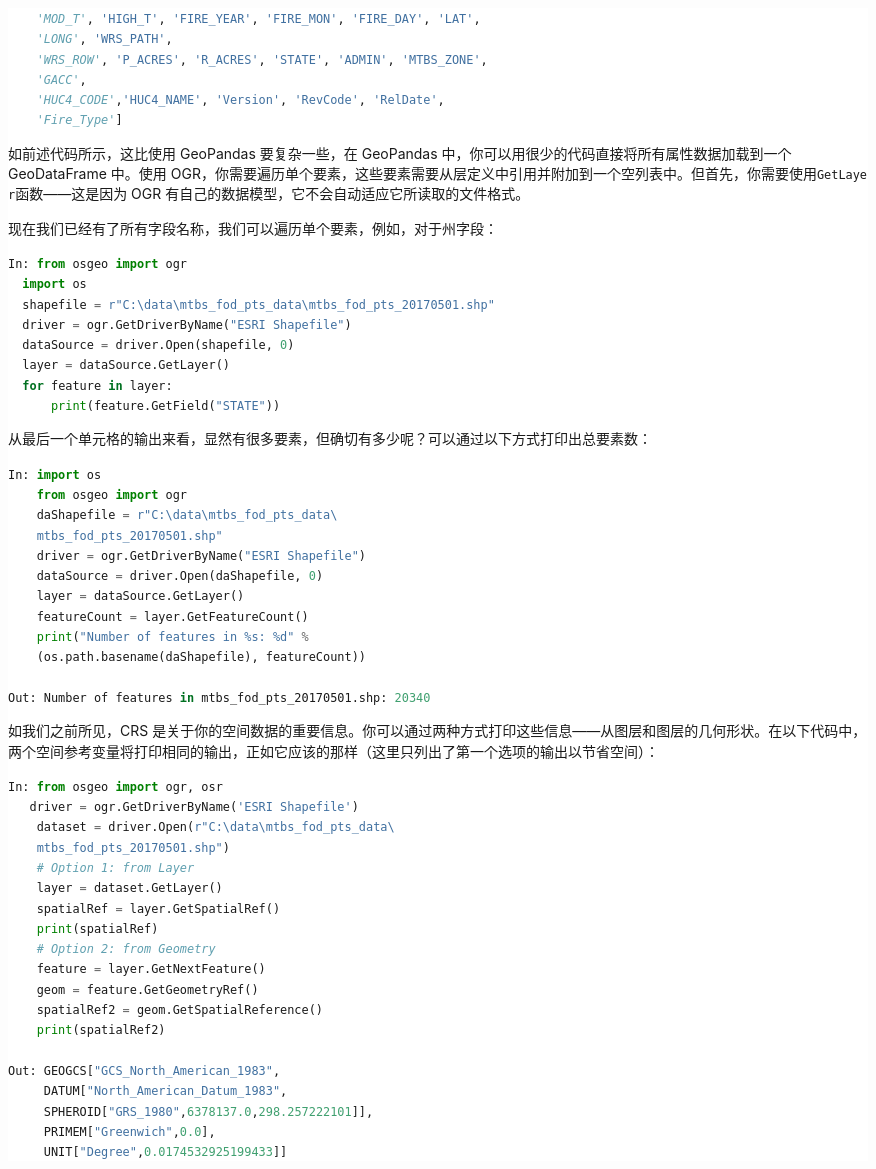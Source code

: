 ```py
    'MOD_T', 'HIGH_T', 'FIRE_YEAR', 'FIRE_MON', 'FIRE_DAY', 'LAT',          
    'LONG', 'WRS_PATH',
    'WRS_ROW', 'P_ACRES', 'R_ACRES', 'STATE', 'ADMIN', 'MTBS_ZONE',      
    'GACC', 
    'HUC4_CODE','HUC4_NAME', 'Version', 'RevCode', 'RelDate',              
    'Fire_Type']
```

如前述代码所示，这比使用 GeoPandas 要复杂一些，在 GeoPandas 中，你可以用很少的代码直接将所有属性数据加载到一个 GeoDataFrame 中。使用 OGR，你需要遍历单个要素，这些要素需要从层定义中引用并附加到一个空列表中。但首先，你需要使用`GetLayer`函数——这是因为 OGR 有自己的数据模型，它不会自动适应它所读取的文件格式。

现在我们已经有了所有字段名称，我们可以遍历单个要素，例如，对于州字段：

```py
In: from osgeo import ogr
  import os
  shapefile = r"C:\data\mtbs_fod_pts_data\mtbs_fod_pts_20170501.shp"
  driver = ogr.GetDriverByName("ESRI Shapefile")
  dataSource = driver.Open(shapefile, 0)
  layer = dataSource.GetLayer()
  for feature in layer:
      print(feature.GetField("STATE"))
```

从最后一个单元格的输出来看，显然有很多要素，但确切有多少呢？可以通过以下方式打印出总要素数：

```py
In: import os
    from osgeo import ogr
    daShapefile = r"C:\data\mtbs_fod_pts_data\
    mtbs_fod_pts_20170501.shp"
    driver = ogr.GetDriverByName("ESRI Shapefile")
    dataSource = driver.Open(daShapefile, 0)
    layer = dataSource.GetLayer()
    featureCount = layer.GetFeatureCount()
    print("Number of features in %s: %d" %                                    
    (os.path.basename(daShapefile), featureCount))

Out: Number of features in mtbs_fod_pts_20170501.shp: 20340
```

如我们之前所见，CRS 是关于你的空间数据的重要信息。你可以通过两种方式打印这些信息——从图层和图层的几何形状。在以下代码中，两个空间参考变量将打印相同的输出，正如它应该的那样（这里只列出了第一个选项的输出以节省空间）：

```py
In: from osgeo import ogr, osr
   driver = ogr.GetDriverByName('ESRI Shapefile')
    dataset = driver.Open(r"C:\data\mtbs_fod_pts_data\
    mtbs_fod_pts_20170501.shp")
    # Option 1: from Layer
    layer = dataset.GetLayer()
    spatialRef = layer.GetSpatialRef()
    print(spatialRef)
    # Option 2: from Geometry
    feature = layer.GetNextFeature()
    geom = feature.GetGeometryRef()
    spatialRef2 = geom.GetSpatialReference()
    print(spatialRef2)

Out: GEOGCS["GCS_North_American_1983",                                                       
     DATUM["North_American_Datum_1983",                                             
     SPHEROID["GRS_1980",6378137.0,298.257222101]],                                   
     PRIMEM["Greenwich",0.0],
     UNIT["Degree",0.0174532925199433]]
```
